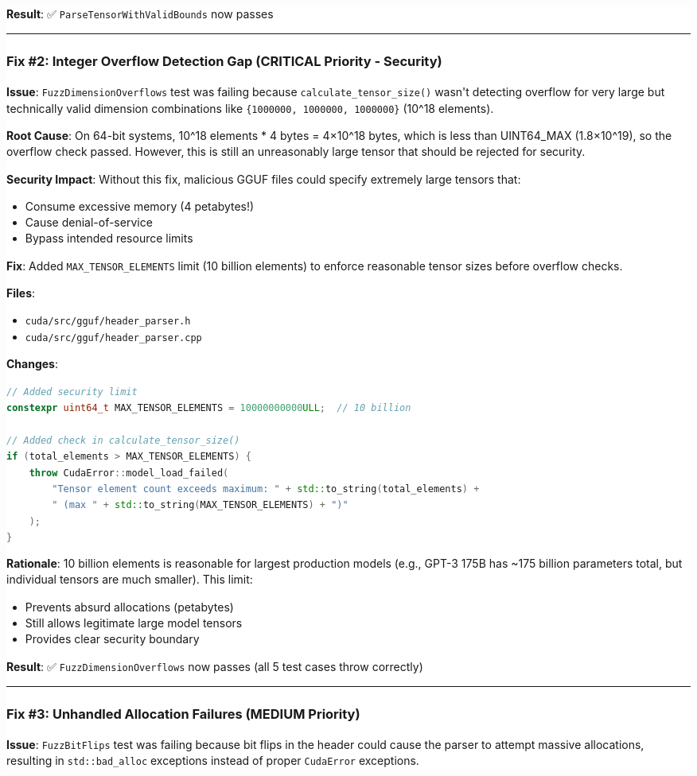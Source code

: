 **Result**: ✅ `ParseTensorWithValidBounds` now passes

---

### Fix #2: Integer Overflow Detection Gap (CRITICAL Priority - Security)

**Issue**: `FuzzDimensionOverflows` test was failing because `calculate_tensor_size()` wasn't detecting overflow for very large but technically valid dimension combinations like `{1000000, 1000000, 1000000}` (10^18 elements).

**Root Cause**: On 64-bit systems, 10^18 elements * 4 bytes = 4×10^18 bytes, which is less than UINT64_MAX (1.8×10^19), so the overflow check passed. However, this is still an unreasonably large tensor that should be rejected for security.

**Security Impact**: Without this fix, malicious GGUF files could specify extremely large tensors that:
- Consume excessive memory (4 petabytes!)
- Cause denial-of-service
- Bypass intended resource limits

**Fix**: Added `MAX_TENSOR_ELEMENTS` limit (10 billion elements) to enforce reasonable tensor sizes before overflow checks.

**Files**: 
- `cuda/src/gguf/header_parser.h`
- `cuda/src/gguf/header_parser.cpp`

**Changes**:
```cpp
// Added security limit
constexpr uint64_t MAX_TENSOR_ELEMENTS = 10000000000ULL;  // 10 billion

// Added check in calculate_tensor_size()
if (total_elements > MAX_TENSOR_ELEMENTS) {
    throw CudaError::model_load_failed(
        "Tensor element count exceeds maximum: " + std::to_string(total_elements) +
        " (max " + std::to_string(MAX_TENSOR_ELEMENTS) + ")"
    );
}
```

**Rationale**: 10 billion elements is reasonable for largest production models (e.g., GPT-3 175B has ~175 billion parameters total, but individual tensors are much smaller). This limit:
- Prevents absurd allocations (petabytes)
- Still allows legitimate large model tensors
- Provides clear security boundary

**Result**: ✅ `FuzzDimensionOverflows` now passes (all 5 test cases throw correctly)

---

### Fix #3: Unhandled Allocation Failures (MEDIUM Priority)

**Issue**: `FuzzBitFlips` test was failing because bit flips in the header could cause the parser to attempt massive allocations, resulting in `std::bad_alloc` exceptions instead of proper `CudaError` exceptions.
